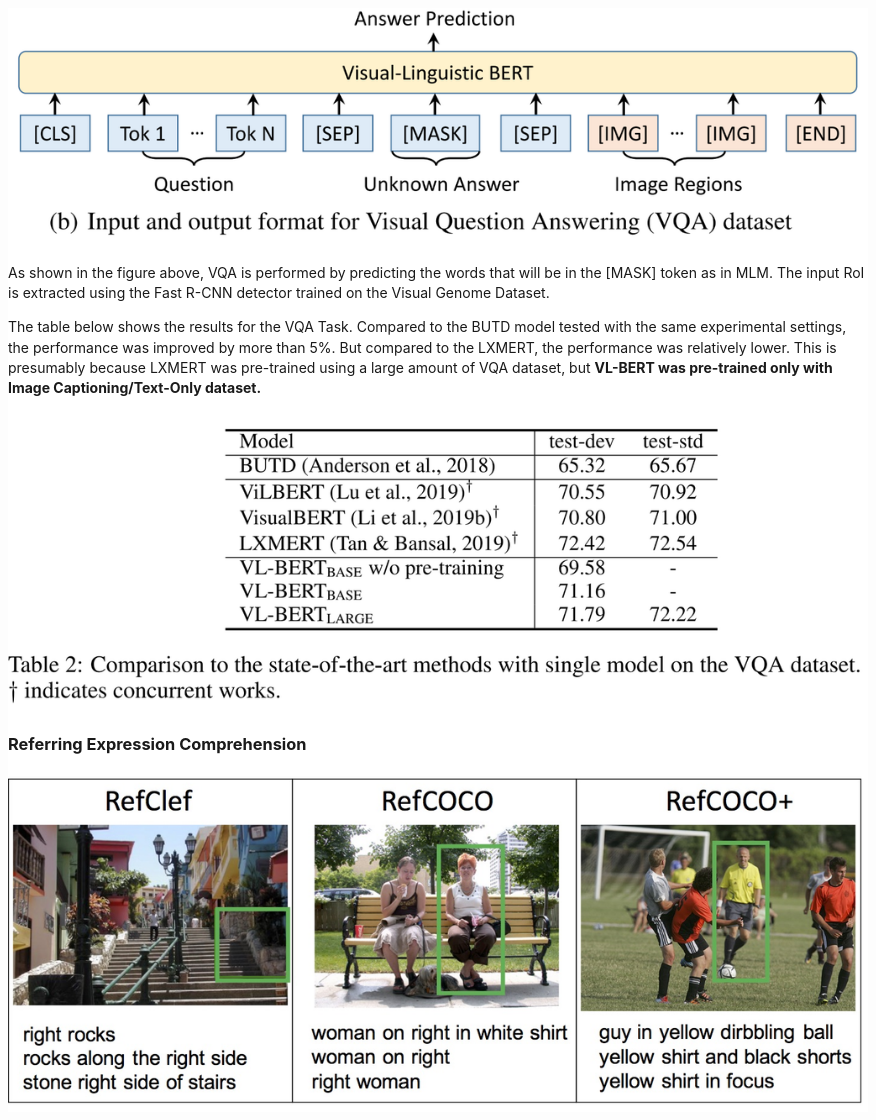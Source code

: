 ![VQA Architecture](../../.gitbook/assets/14/vqa2.PNG)

As shown in the figure above, VQA is performed by predicting the words that will be in the [MASK] token as in MLM.
The input RoI is extracted using the Fast R-CNN detector trained on the Visual Genome Dataset.

The table below shows the results for the VQA Task. Compared to the BUTD model tested with the same experimental settings, the performance was improved by more than 5%. But compared to the LXMERT, the performance was relatively lower. This is presumably because LXMERT was pre-trained using a large amount of VQA dataset, but **VL-BERT was pre-trained only with Image Captioning/Text-Only dataset.**

![VQA Result](../../.gitbook/assets/14/vqa3.PNG)

### Referring Expression Comprehension

![Referring Expression Comprehension Example](../../.gitbook/assets/14/ref.png)
